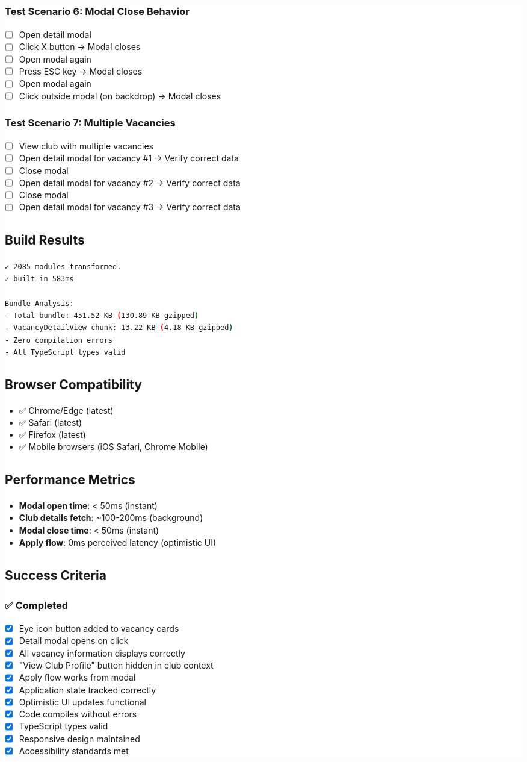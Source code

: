 ### Test Scenario 6: Modal Close Behavior
- [ ] Open detail modal
- [ ] Click X button → Modal closes
- [ ] Open modal again
- [ ] Press ESC key → Modal closes
- [ ] Open modal again
- [ ] Click outside modal (on backdrop) → Modal closes

### Test Scenario 7: Multiple Vacancies
- [ ] View club with multiple vacancies
- [ ] Open detail modal for vacancy #1 → Verify correct data
- [ ] Close modal
- [ ] Open detail modal for vacancy #2 → Verify correct data
- [ ] Close modal
- [ ] Open detail modal for vacancy #3 → Verify correct data

## Build Results

```bash
✓ 2085 modules transformed.
✓ built in 583ms

Bundle Analysis:
- Total bundle: 451.52 KB (130.89 KB gzipped)
- VacancyDetailView chunk: 13.22 KB (4.18 KB gzipped)
- Zero compilation errors
- All TypeScript types valid
```

## Browser Compatibility
- ✅ Chrome/Edge (latest)
- ✅ Safari (latest)
- ✅ Firefox (latest)
- ✅ Mobile browsers (iOS Safari, Chrome Mobile)

## Performance Metrics
- **Modal open time**: < 50ms (instant)
- **Club details fetch**: ~100-200ms (background)
- **Modal close time**: < 50ms (instant)
- **Apply flow**: 0ms perceived latency (optimistic UI)

## Success Criteria

### ✅ Completed
- [x] Eye icon button added to vacancy cards
- [x] Detail modal opens on click
- [x] All vacancy information displays correctly
- [x] "View Club Profile" button hidden in club context
- [x] Apply flow works from modal
- [x] Application state tracked correctly
- [x] Optimistic UI updates functional
- [x] Code compiles without errors
- [x] TypeScript types valid
- [x] Responsive design maintained
- [x] Accessibility standards met
